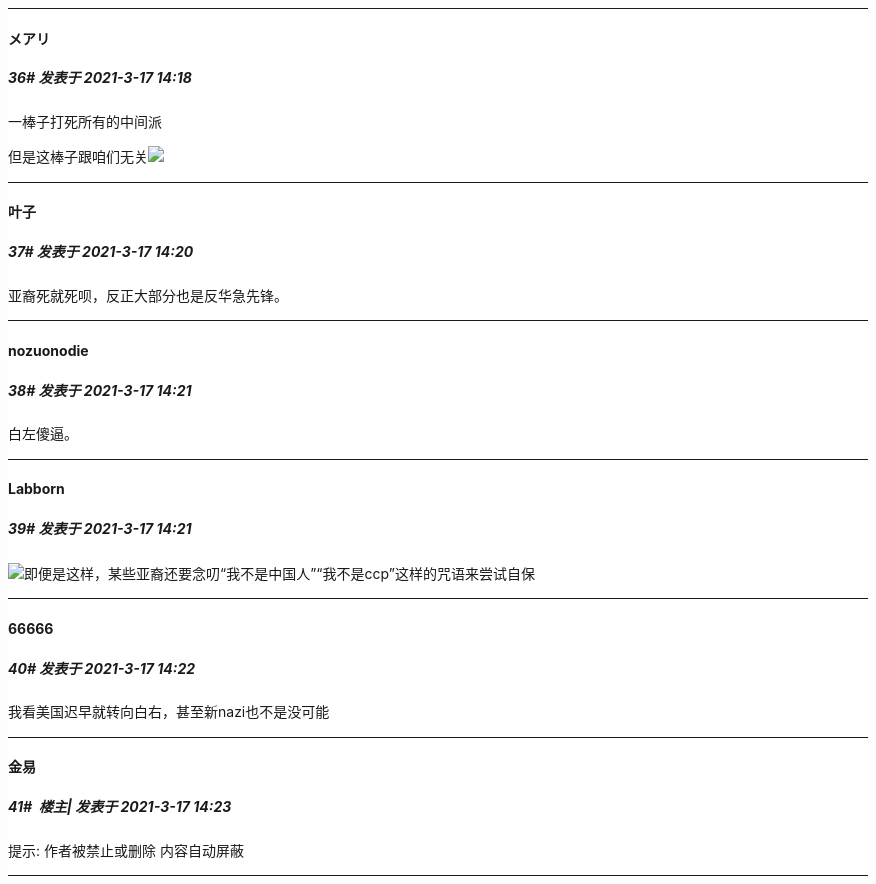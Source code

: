 
-----

####  メアリ  
##### 36#       发表于 2021-3-17 14:18


一棒子打死所有的中间派


但是这棒子跟咱们无关<img src="https://static.saraba1st.com/image/smiley/face2017/037.png" referrerpolicy="no-referrer">


-----

####  叶子  
##### 37#       发表于 2021-3-17 14:20


亚裔死就死呗，反正大部分也是反华急先锋。


-----

####  nozuonodie  
##### 38#       发表于 2021-3-17 14:21


白左傻逼。


-----

####  Labborn  
##### 39#       发表于 2021-3-17 14:21


<img src="https://static.saraba1st.com/image/smiley/face2017/049.png" referrerpolicy="no-referrer">即便是这样，某些亚裔还要念叨“我不是中国人”“我不是ccp”这样的咒语来尝试自保


-----

####  66666  
##### 40#       发表于 2021-3-17 14:22


我看美国迟早就转向白右，甚至新nazi也不是没可能


-----

####  金易  
##### 41#         楼主| 发表于 2021-3-17 14:23

提示: 作者被禁止或删除 内容自动屏蔽


-----
